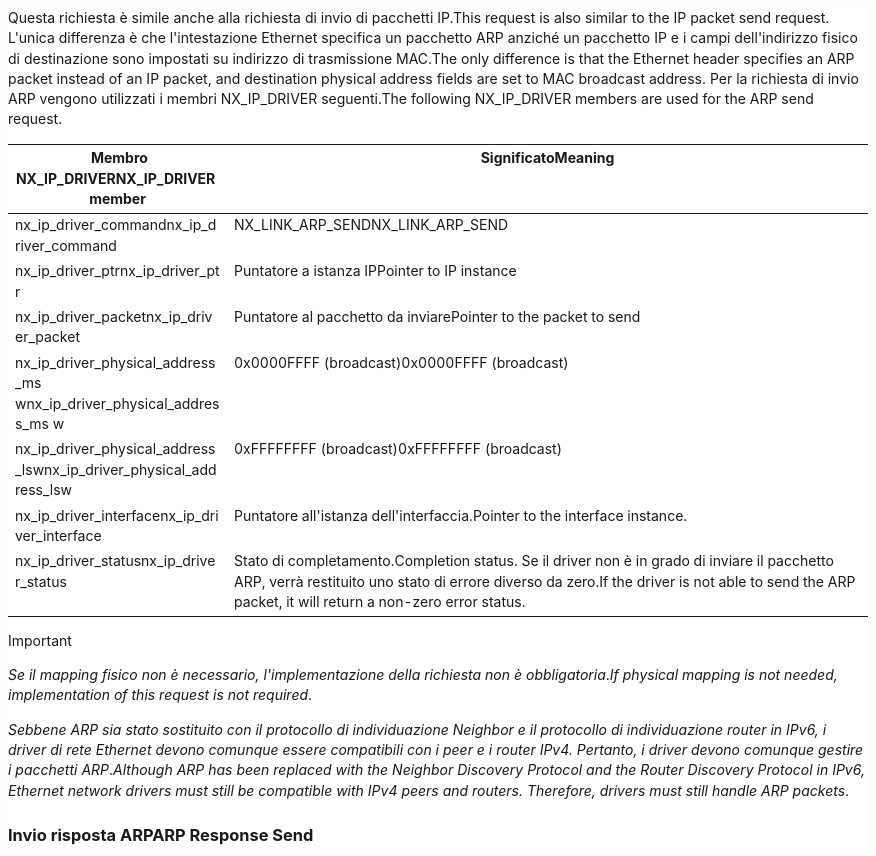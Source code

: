 <span data-ttu-id="e7092-256">Questa richiesta è simile anche alla richiesta di invio di pacchetti IP.</span><span class="sxs-lookup"><span data-stu-id="e7092-256">This request is also similar to the IP packet send request.</span></span> <span data-ttu-id="e7092-257">L'unica differenza è che l'intestazione Ethernet specifica un pacchetto ARP anziché un pacchetto IP e i campi dell'indirizzo fisico di destinazione sono impostati su indirizzo di trasmissione MAC.</span><span class="sxs-lookup"><span data-stu-id="e7092-257">The only difference is that the Ethernet header specifies an ARP packet instead of an IP packet, and destination physical address fields are set to MAC broadcast address.</span></span> <span data-ttu-id="e7092-258">Per la richiesta di invio ARP vengono utilizzati i membri NX_IP_DRIVER seguenti.</span><span class="sxs-lookup"><span data-stu-id="e7092-258">The following NX_IP_DRIVER members are used for the ARP send request.</span></span>

| <span data-ttu-id="e7092-259">&nbsp;Membro NX_IP_DRIVER</span><span class="sxs-lookup"><span data-stu-id="e7092-259">NX_IP_DRIVER&nbsp;member</span></span>                | <span data-ttu-id="e7092-260">Significato</span><span class="sxs-lookup"><span data-stu-id="e7092-260">Meaning</span></span>                                                                                                      |
|------------------------------------|--------------------------------------------------------------------------------------------------------------|
| <span data-ttu-id="e7092-261">nx_ip_driver_command</span><span class="sxs-lookup"><span data-stu-id="e7092-261">nx_ip_driver_command</span></span>               | <span data-ttu-id="e7092-262">NX_LINK_ARP_SEND</span><span class="sxs-lookup"><span data-stu-id="e7092-262">NX_LINK_ARP_SEND</span></span>                                                                                             |
| <span data-ttu-id="e7092-263">nx_ip_driver_ptr</span><span class="sxs-lookup"><span data-stu-id="e7092-263">nx_ip_driver_ptr</span></span>                   | <span data-ttu-id="e7092-264">Puntatore a istanza IP</span><span class="sxs-lookup"><span data-stu-id="e7092-264">Pointer to IP instance</span></span>                                                                                       |
| <span data-ttu-id="e7092-265">nx_ip_driver_packet</span><span class="sxs-lookup"><span data-stu-id="e7092-265">nx_ip_driver_packet</span></span>                | <span data-ttu-id="e7092-266">Puntatore al pacchetto da inviare</span><span class="sxs-lookup"><span data-stu-id="e7092-266">Pointer to the packet to send</span></span>                                                                                |
| <span data-ttu-id="e7092-267">nx_ip_driver_physical_address_ms w</span><span class="sxs-lookup"><span data-stu-id="e7092-267">nx_ip_driver_physical_address_ms w</span></span> | <span data-ttu-id="e7092-268">0x0000FFFF (broadcast)</span><span class="sxs-lookup"><span data-stu-id="e7092-268">0x0000FFFF (broadcast)</span></span>                                                                                       |
| <span data-ttu-id="e7092-269">nx_ip_driver_physical_address_lsw</span><span class="sxs-lookup"><span data-stu-id="e7092-269">nx_ip_driver_physical_address_lsw</span></span>  | <span data-ttu-id="e7092-270">0xFFFFFFFF (broadcast)</span><span class="sxs-lookup"><span data-stu-id="e7092-270">0xFFFFFFFF (broadcast)</span></span>                                                                                       |
| <span data-ttu-id="e7092-271">nx_ip_driver_interface</span><span class="sxs-lookup"><span data-stu-id="e7092-271">nx_ip_driver_interface</span></span>             | <span data-ttu-id="e7092-272">Puntatore all'istanza dell'interfaccia.</span><span class="sxs-lookup"><span data-stu-id="e7092-272">Pointer to the interface instance.</span></span>                                                                           |
| <span data-ttu-id="e7092-273">nx_ip_driver_status</span><span class="sxs-lookup"><span data-stu-id="e7092-273">nx_ip_driver_status</span></span>                | <span data-ttu-id="e7092-274">Stato di completamento.</span><span class="sxs-lookup"><span data-stu-id="e7092-274">Completion status.</span></span> <span data-ttu-id="e7092-275">Se il driver non è in grado di inviare il pacchetto ARP, verrà restituito uno stato di errore diverso da zero.</span><span class="sxs-lookup"><span data-stu-id="e7092-275">If the driver is not able to send the ARP packet, it will return a non-zero error status.</span></span> |

> [!IMPORTANT]  
> <span data-ttu-id="e7092-276">*Se il mapping fisico non è necessario, l'implementazione della richiesta non è obbligatoria*.</span><span class="sxs-lookup"><span data-stu-id="e7092-276">*If physical mapping is not needed, implementation of this request is not required*.</span></span>

<span data-ttu-id="e7092-277">*Sebbene ARP sia stato sostituito con il protocollo di individuazione Neighbor e il protocollo di individuazione router in IPv6, i driver di rete Ethernet devono comunque essere compatibili con i peer e i router IPv4. Pertanto, i driver devono comunque gestire i pacchetti ARP*.</span><span class="sxs-lookup"><span data-stu-id="e7092-277">*Although ARP has been replaced with the Neighbor Discovery Protocol and the Router Discovery Protocol in IPv6, Ethernet network drivers must still be compatible with IPv4 peers and routers. Therefore, drivers must still handle ARP packets*.</span></span>

### <a name="arp-response-send"></a><span data-ttu-id="e7092-278">Invio risposta ARP</span><span class="sxs-lookup"><span data-stu-id="e7092-278">ARP Response Send</span></span>  